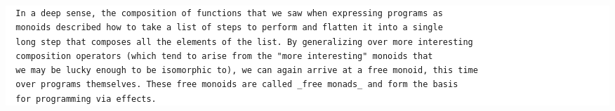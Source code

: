       In a deep sense, the composition of functions that we saw when expressing programs as
      monoids described how to take a list of steps to perform and flatten it into a single
      long step that composes all the elements of the list. By generalizing over more interesting
      composition operators (which tend to arise from the "more interesting" monoids that
      we may be lucky enough to be isomorphic to), we can again arrive at a free monoid, this time
      over programs themselves. These free monoids are called _free monads_ and form the basis
      for programming via effects.
